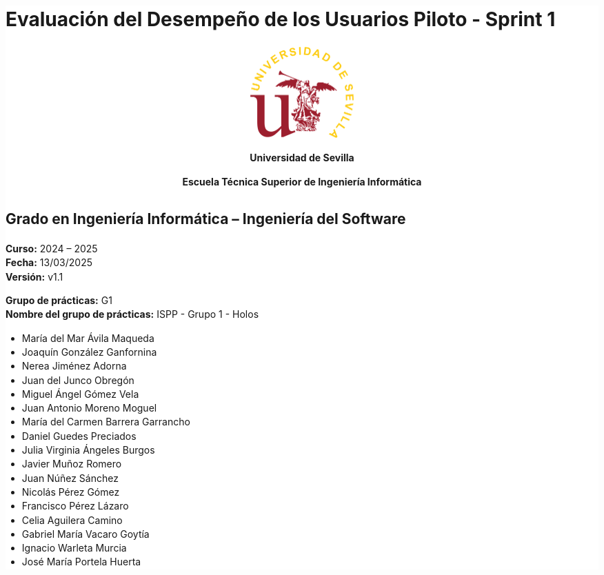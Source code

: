# Evaluación del Desempeño de los Usuarios Piloto - Sprint 1

<p align="center">
  <img src="https://raw.githubusercontent.com/Holos-INC/Docusaurus-Holos/main/static/img/universidad-de-sevilla-logo.png" alt="Universidad de Sevilla" width="150"/>
</p>
<p align="center">
  <strong>Universidad de Sevilla</strong> 
</p>
<p align="center">
  <strong>Escuela Técnica Superior de Ingeniería Informática</strong>  
</p>

## **Grado en Ingeniería Informática – Ingeniería del Software**

**Curso:** 2024 – 2025  
**Fecha:** 13/03/2025  
**Versión:** v1.1  

**Grupo de prácticas:** G1  
**Nombre del grupo de prácticas:** ISPP - Grupo 1 - Holos


- María del Mar Ávila Maqueda  
- Joaquín González Ganfornina  
- Nerea Jiménez Adorna  
- Juan del Junco Obregón  
- Miguel Ángel Gómez Vela  
- Juan Antonio Moreno Moguel  
- María del Carmen Barrera Garrancho  
- Daniel Guedes Preciados  
- Julia Virginia Ángeles Burgos  
- Javier Muñoz Romero  
- Juan Núñez Sánchez  
- Nicolás Pérez Gómez  
- Francisco Pérez Lázaro  
- Celia Aguilera Camino  
- Gabriel María Vacaro Goytía  
- Ignacio Warleta Murcia  
- José María Portela Huerta 
